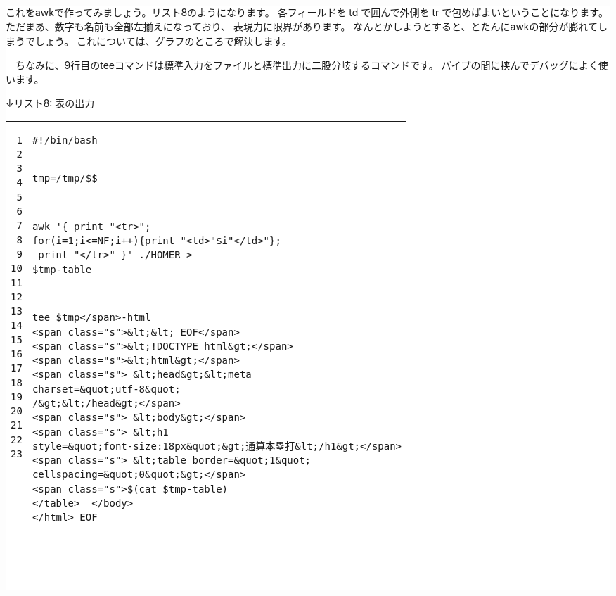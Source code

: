 </td></tr></table></div>
<p>これをawkで作ってみましょう。リスト8のようになります。
各フィールドを td で囲んで外側を tr で包めばよいということになります。
ただまあ、数字も名前も全部左揃えになっており、
表現力に限界があります。
なんとかしようとすると、とたんにawkの部分が膨れてしまうでしょう。
これについては、グラフのところで解決します。</p>
<p>　ちなみに、9行目のteeコマンドは標準入力をファイルと標準出力に二股分岐するコマンドです。
パイプの間に挟んでデバッグによく使います。</p>
<p>↓リスト8: 表の出力</p>
<div class="highlight-bash"><table class="highlighttable"><tr><td class="linenos"><div class="linenodiv"><pre> 1
 2
 3
 4
 5
 6
 7
 8
 9
10
11
12
13
14
15
16
17
18
19
20
21
22
23</pre></div></td><td class="code"><div class="highlight"><pre><span class="c">#!/bin/bash</span>

<span class="nv">tmp</span><span class="o">=</span>/tmp/<span class="nv">$$</span>

awk <span class="s1">&#39;{ print &quot;&lt;tr&gt;&quot;;</span>
<span class="s1"> for(i=1;i&lt;=NF;i++){print &quot;&lt;td&gt;&quot;$i&quot;&lt;/td&gt;&quot;};</span>
<span class="s1"> print &quot;&lt;/tr&gt;&quot; }&#39;</span> ./HOMER &gt; <span class="nv">$tmp</span>-table

tee <span class="nv">$tmp</span>-html <span class="s">&lt;&lt; EOF</span>
<span class="s">&lt;!DOCTYPE html&gt;</span>
<span class="s">&lt;html&gt;</span>
<span class="s"> &lt;head&gt;&lt;meta charset=&quot;utf-8&quot; /&gt;&lt;/head&gt;</span>
<span class="s"> &lt;body&gt;</span>
<span class="s"> &lt;h1 style=&quot;font-size:18px&quot;&gt;通算本塁打&lt;/h1&gt;</span>
<span class="s"> &lt;table border=&quot;1&quot; cellspacing=&quot;0&quot;&gt;</span>
<span class="s">$(cat $tmp-table)</span>
<span class="s"> &lt;/table&gt;</span>
<span class="s"> &lt;/body&gt;</span>
<span class="s">&lt;/html&gt;</span>
<span class="s">EOF</span>
